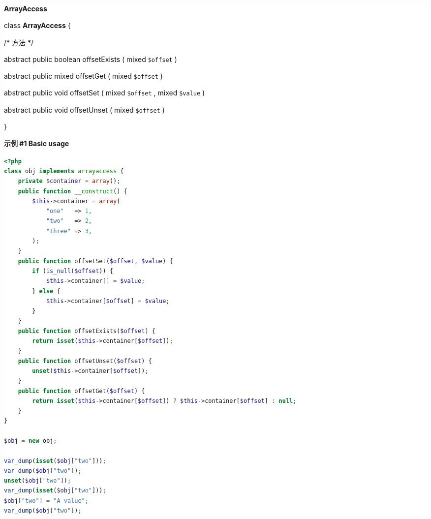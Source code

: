 **ArrayAccess**

<span class="ooclass"> class **ArrayAccess** </span> {

/\* 方法 \*/

<span class="modifier">abstract</span> <span
class="modifier">public</span> <span class="type">boolean</span> <span
class="methodname">offsetExists</span> ( <span class="methodparam"><span
class="type">mixed</span> `$offset`</span> )

<span class="modifier">abstract</span> <span
class="modifier">public</span> <span class="type">mixed</span> <span
class="methodname">offsetGet</span> ( <span class="methodparam"><span
class="type">mixed</span> `$offset`</span> )

<span class="modifier">abstract</span> <span
class="modifier">public</span> <span class="type">void</span> <span
class="methodname">offsetSet</span> ( <span class="methodparam"><span
class="type">mixed</span> `$offset`</span> , <span
class="methodparam"><span class="type">mixed</span> `$value`</span> )

<span class="modifier">abstract</span> <span
class="modifier">public</span> <span class="type">void</span> <span
class="methodname">offsetUnset</span> ( <span class="methodparam"><span
class="type">mixed</span> `$offset`</span> )

}

**示例 \#1 Basic usage**

``` php
<?php
class obj implements arrayaccess {
    private $container = array();
    public function __construct() {
        $this->container = array(
            "one"   => 1,
            "two"   => 2,
            "three" => 3,
        );
    }
    public function offsetSet($offset, $value) {
        if (is_null($offset)) {
            $this->container[] = $value;
        } else {
            $this->container[$offset] = $value;
        }
    }
    public function offsetExists($offset) {
        return isset($this->container[$offset]);
    }
    public function offsetUnset($offset) {
        unset($this->container[$offset]);
    }
    public function offsetGet($offset) {
        return isset($this->container[$offset]) ? $this->container[$offset] : null;
    }
}

$obj = new obj;

var_dump(isset($obj["two"]));
var_dump($obj["two"]);
unset($obj["two"]);
var_dump(isset($obj["two"]));
$obj["two"] = "A value";
var_dump($obj["two"]);
```